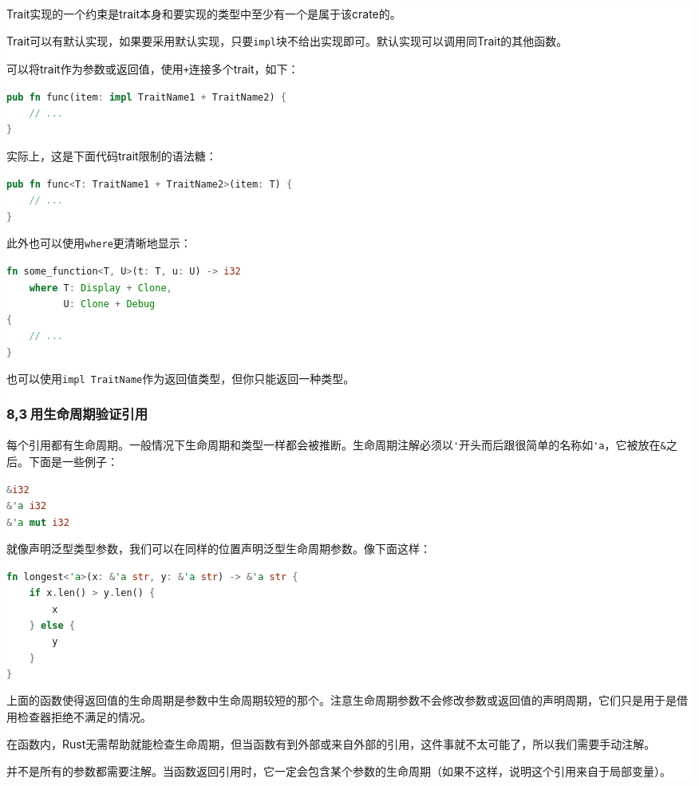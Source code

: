 Trait实现的一个约束是trait本身和要实现的类型中至少有一个是属于该crate的。

Trait可以有默认实现，如果要采用默认实现，只要`impl`块不给出实现即可。默认实现可以调用同Trait的其他函数。

可以将trait作为参数或返回值，使用`+`连接多个trait，如下：

```rust
pub fn func(item: impl TraitName1 + TraitName2) {
    // ...
}
```

实际上，这是下面代码trait限制的语法糖：

```rust
pub fn func<T: TraitName1 + TraitName2>(item: T) {
    // ...
}
```

此外也可以使用`where`更清晰地显示：

```rust
fn some_function<T, U>(t: T, u: U) -> i32
    where T: Display + Clone,
          U: Clone + Debug
{
    // ...
}
```

也可以使用`impl TraitName`作为返回值类型，但你只能返回一种类型。

### 8,3 用生命周期验证引用

每个引用都有生命周期。一般情况下生命周期和类型一样都会被推断。生命周期注解必须以`'`开头而后跟很简单的名称如`'a`，它被放在`&`之后。下面是一些例子：

```rust
&i32
&'a i32
&'a mut i32
```

就像声明泛型类型参数，我们可以在同样的位置声明泛型生命周期参数。像下面这样：

```rust
fn longest<'a>(x: &'a str, y: &'a str) -> &'a str {
    if x.len() > y.len() {
        x
    } else {
        y
    }
}
```

上面的函数使得返回值的生命周期是参数中生命周期较短的那个。注意生命周期参数不会修改参数或返回值的声明周期，它们只是用于是借用检查器拒绝不满足的情况。

在函数内，Rust无需帮助就能检查生命周期，但当函数有到外部或来自外部的引用，这件事就不太可能了，所以我们需要手动注解。

并不是所有的参数都需要注解。当函数返回引用时，它一定会包含某个参数的生命周期（如果不这样，说明这个引用来自于局部变量）。
